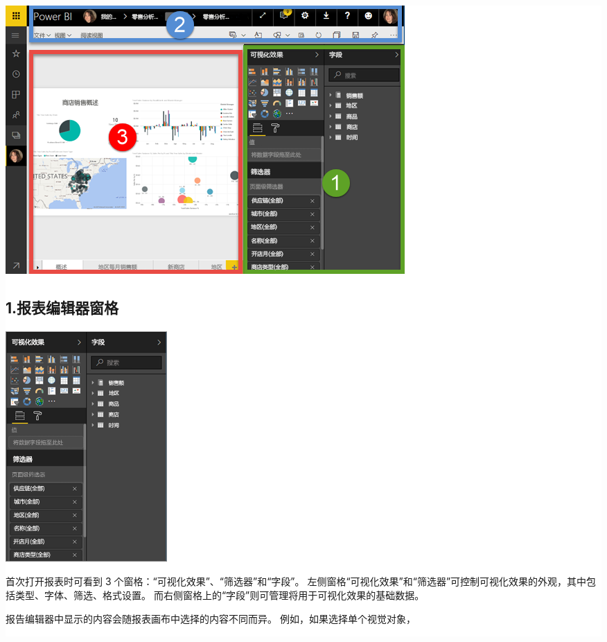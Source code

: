 ![](media/service-the-report-editor-take-a-tour/power-bi-report-canvas.png)

## <a name="1-the-report-editor-panes"></a>1.报表编辑器窗格
![Power BI 报表编辑器](media/service-the-report-editor-take-a-tour/power-bi-report-panes.png)

首次打开报表时可看到 3 个窗格：“可视化效果”、“筛选器”和“字段”。 左侧窗格“可视化效果”和“筛选器”可控制可视化效果的外观，其中包括类型、字体、筛选、格式设置。  而右侧窗格上的“字段”则可管理将用于可视化效果的基础数据。 

报告编辑器中显示的内容会随报表画布中选择的内容不同而异。  例如，如果选择单个视觉对象， 

|  |  |
| --- | --- |